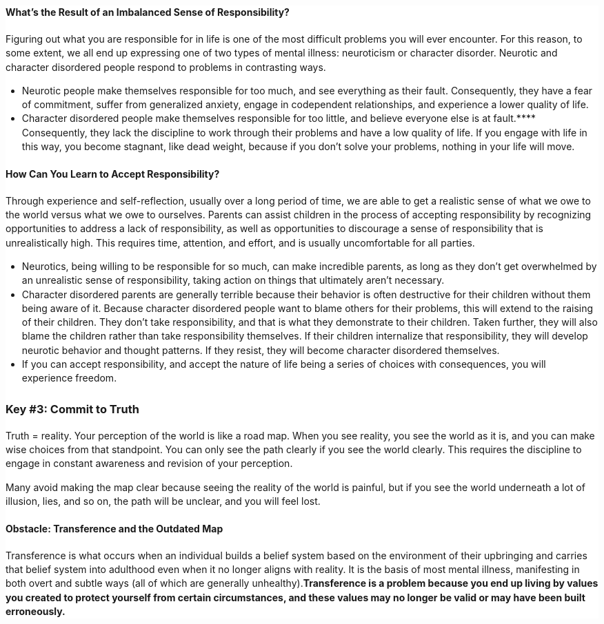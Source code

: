#### What’s the Result of an Imbalanced Sense of Responsibility?

Figuring out what you are responsible for in life is one of the most difficult problems you will ever encounter. For this reason, to some extent, we all end up expressing one of two types of mental illness: neuroticism or character disorder. Neurotic and character disordered people respond to problems in contrasting ways.

  * Neurotic people make themselves responsible for too much, and see everything as their fault. Consequently, they have a fear of commitment, suffer from generalized anxiety, engage in codependent relationships, and experience a lower quality of life.
  * Character disordered people make themselves responsible for too little, and believe everyone else is at fault.**** Consequently, they lack the discipline to work through their problems and have a low quality of life. If you engage with life in this way, you become stagnant, like dead weight, because if you don’t solve your problems, nothing in your life will move. 



#### How Can You Learn to Accept Responsibility?

Through experience and self-reflection, usually over a long period of time, we are able to get a realistic sense of what we owe to the world versus what we owe to ourselves. Parents can assist children in the process of accepting responsibility by recognizing opportunities to address a lack of responsibility, as well as opportunities to discourage a sense of responsibility that is unrealistically high. This requires time, attention, and effort, and is usually uncomfortable for all parties.

  * Neurotics, being willing to be responsible for so much, can make incredible parents, as long as they don’t get overwhelmed by an unrealistic sense of responsibility, taking action on things that ultimately aren’t necessary.
  * Character disordered parents are generally terrible because their behavior is often destructive for their children without them being aware of it. Because character disordered people want to blame others for their problems, this will extend to the raising of their children. They don’t take responsibility, and that is what they demonstrate to their children. Taken further, they will also blame the children rather than take responsibility themselves. If their children internalize that responsibility, they will develop neurotic behavior and thought patterns. If they resist, they will become character disordered themselves.
  * If you can accept responsibility, and accept the nature of life being a series of choices with consequences, you will experience freedom. 



### Key #3: Commit to Truth

Truth = reality. Your perception of the world is like a road map. When you see reality, you see the world as it is, and you can make wise choices from that standpoint. You can only see the path clearly if you see the world clearly. This requires the discipline to engage in constant awareness and revision of your perception.

Many avoid making the map clear because seeing the reality of the world is painful, but if you see the world underneath a lot of illusion, lies, and so on, the path will be unclear, and you will feel lost.

#### Obstacle: Transference and the Outdated Map

Transference is what occurs when an individual builds a belief system based on the environment of their upbringing and carries that belief system into adulthood even when it no longer aligns with reality. It is the basis of most mental illness, manifesting in both overt and subtle ways (all of which are generally unhealthy).**Transference is a problem because you end up living by values you created to protect yourself from certain circumstances, and these values may no longer be valid or may have been built erroneously.**
